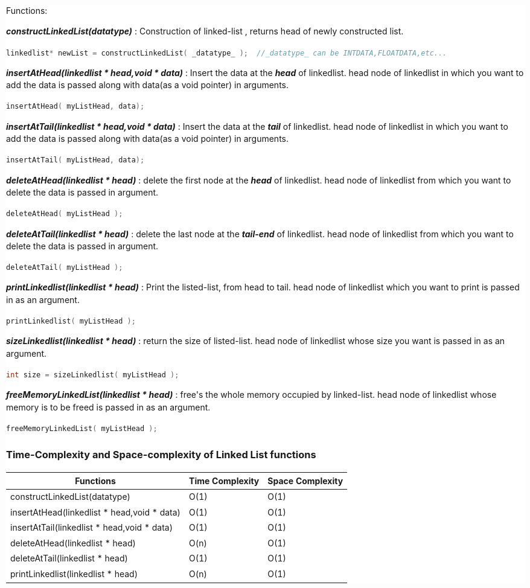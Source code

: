 Functions:

***constructLinkedList(datatype)*** : Construction of linked-list , returns head of newly constructed list.
```C
linkedlist* newList = constructLinkedList( _datatype_ );  //_datatype_ can be INTDATA,FLOATDATA,etc...
```

***insertAtHead(linkedlist * head,void * data)*** : Insert the data at the ***head*** of linkedlist.
head node of linkedlist in which you want to add the data is passed along with data(as a void pointer) in arguments.
```C
insertAtHead( myListHead, data);
```

***insertAtTail(linkedlist * head,void * data)*** : Insert the data at the ***tail*** of linkedlist.
head node of linkedlist in which you want to add the data is passed along with data(as a void pointer) in arguments.
```C
insertAtTail( myListHead, data);
```

***deleteAtHead(linkedlist * head)*** : delete the first node at the ***head*** of linkedlist.
head node of linkedlist from which you want to delete the data is passed in argument.
```C
deleteAtHead( myListHead );
```

***deleteAtTail(linkedlist * head)*** : delete the last node at the ***tail-end*** of linkedlist.
head node of linkedlist from which you want to delete the data is passed in argument.
```C
deleteAtTail( myListHead );
```

***printLinkedlist(linkedlist * head)*** : Print the listed-list, from head to tail.
head node of linkedlist which you want to print is passed in as an argument.
```C
printLinkedlist( myListHead );
```

***sizeLinkedlist(linkedlist * head)*** : return the size of listed-list.
head node of linkedlist whose size you want is passed in as an argument.
```C
int size = sizeLinkedlist( myListHead );
```

***freeMemoryLinkedList(linkedlist * head)*** : free's the whole memory occupied by linked-list.
head node of linkedlist whose memory is to be freed is passed in as an argument.
```C
freeMemoryLinkedList( myListHead );
```

### Time-Complexity and Space-complexity of Linked List functions
|                  Functions                 | Time Complexity | Space Complexity |
|--------------------------------------------|-----------------|------------------|
|constructLinkedList(datatype)               | O(1)            | O(1)             |
|insertAtHead(linkedlist * head,void * data) | O(1)            | O(1)             |
|insertAtTail(linkedlist * head,void * data) | O(1)            | O(1)             |
|deleteAtHead(linkedlist * head)             | O(n)            | O(1)             |
|deleteAtTail(linkedlist * head)             | O(1)            | O(1)             |
|printLinkedlist(linkedlist * head)          | O(n)            | O(1)             |